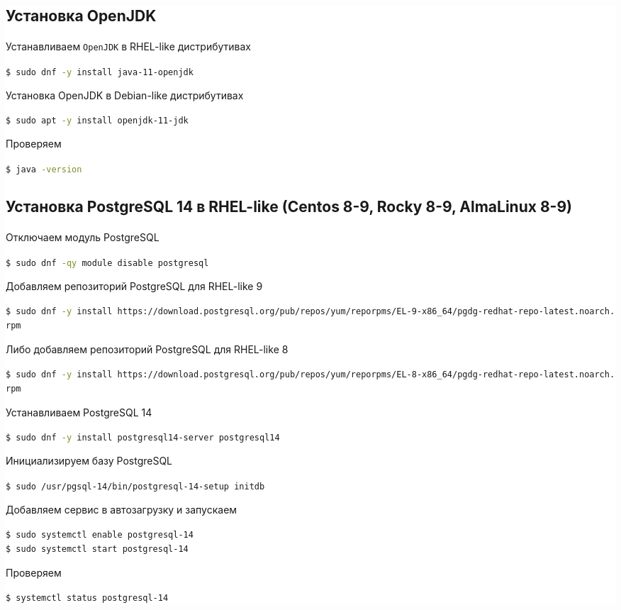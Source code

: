 ## Установка OpenJDK

Устанавливаем `OpenJDK` в RHEL-like дистрибутивах
```sh
$ sudo dnf -y install java-11-openjdk
```

Установка OpenJDK в Debian-like дистрибутивах
```sh
$ sudo apt -y install openjdk-11-jdk
```

Проверяем
```sh
$ java -version
```

## Установка PostgreSQL 14 в RHEL-like (Centos 8-9, Rocky 8-9, AlmaLinux 8-9)

Отключаем модуль PostgreSQL
```sh
$ sudo dnf -qy module disable postgresql
```

Добавляем репозиторий PostgreSQL для RHEL-like 9
```sh
$ sudo dnf -y install https://download.postgresql.org/pub/repos/yum/reporpms/EL-9-x86_64/pgdg-redhat-repo-latest.noarch.rpm
```

Либо добавляем репозиторий PostgreSQL для RHEL-like 8
```sh
$ sudo dnf -y install https://download.postgresql.org/pub/repos/yum/reporpms/EL-8-x86_64/pgdg-redhat-repo-latest.noarch.rpm
```

Устанавливаем PostgreSQL 14
```sh
$ sudo dnf -y install postgresql14-server postgresql14
```

Инициализируем базу PostgreSQL
```sh
$ sudo /usr/pgsql-14/bin/postgresql-14-setup initdb
```

Добавляем сервис в автозагрузку и запускаем
```sh
$ sudo systemctl enable postgresql-14
$ sudo systemctl start postgresql-14
```

Проверяем
```sh
$ systemctl status postgresql-14
```
